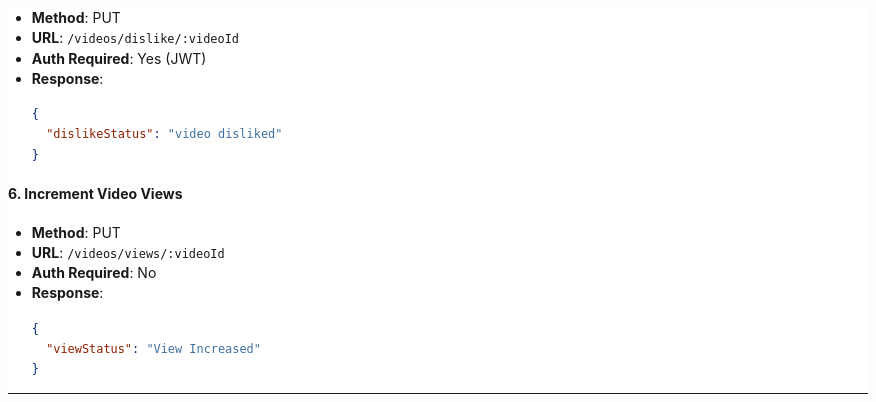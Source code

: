 - **Method**: PUT
- **URL**: `/videos/dislike/:videoId`
- **Auth Required**: Yes (JWT)
- **Response**:
  ```json
  {
    "dislikeStatus": "video disliked"
  }
  ```

#### 6. Increment Video Views

- **Method**: PUT
- **URL**: `/videos/views/:videoId`
- **Auth Required**: No
- **Response**:
  ```json
  {
    "viewStatus": "View Increased"
  }
  ```

---
